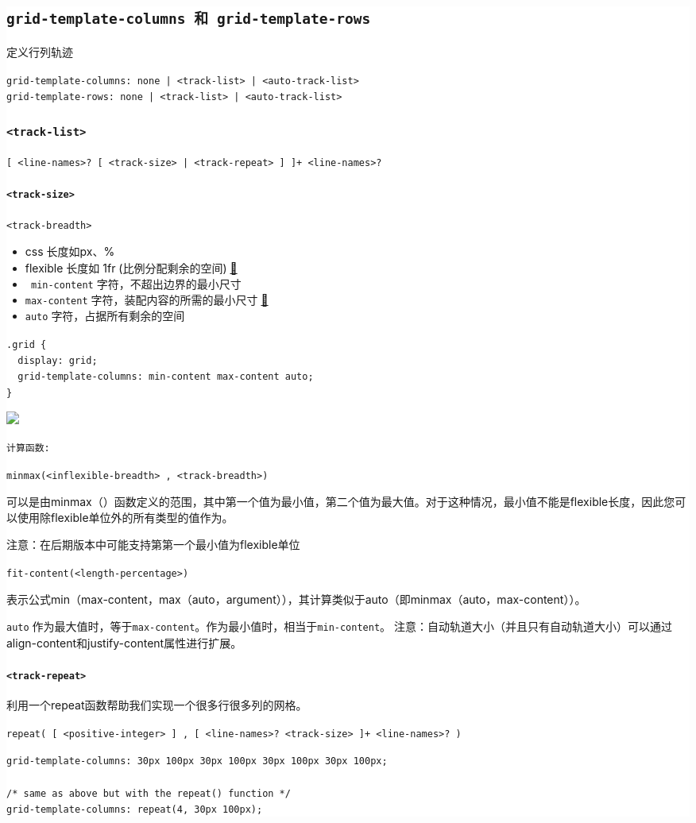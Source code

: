 ## `grid-template-columns 和 grid-template-rows`
定义行列轨迹

    grid-template-columns: none | <track-list> | <auto-track-list>
    grid-template-rows: none | <track-list> | <auto-track-list>

### `<track-list>`

    [ <line-names>? [ <track-size> | <track-repeat> ] ]+ <line-names>?

#### `<track-size>`
`<track-breadth>`

* css 长度如px、%
* flexible 长度如 1fr (比例分配剩余的空间) [🌰](https://igalia.github.io/css-grid-layout/breadth.html)
* ` min-content` 字符，不超出边界的最小尺寸
* `max-content` 字符，装配内容的所需的最小尺寸 [🌰](https://igalia.github.io/css-grid-layout/max-min-content.html)
*  `auto` 字符，占据所有剩余的空间

```
.grid {
  display: grid;
  grid-template-columns: min-content max-content auto;
}
```
![](/content/images/2017/03/Screen-Shot-2017-03-09-at-8-06-53-PM.png)

`计算函数:`

`minmax(<inflexible-breadth> , <track-breadth>)`

可以是由minmax（）函数定义的范围，其中第一个值为最小值，第二个值为最大值。对于这种情况，最小值不能是flexible长度，因此您可以使用除flexible单位外的所有类型的值作为<track-breadth>。

注意：在后期版本中可能支持第第一个最小值为flexible单位

`fit-content(<length-percentage>)`

表示公式min（max-content，max（auto，argument）），其计算类似于auto（即minmax（auto，max-content））。

`auto`
作为最大值时，等于`max-content`。作为最小值时，相当于`min-content`。
注意：自动轨道大小（并且只有自动轨道大小）可以通过align-content和justify-content属性进行扩展。


#### `<track-repeat>`
利用一个repeat函数帮助我们实现一个很多行很多列的网格。
```
repeat( [ <positive-integer> ] , [ <line-names>? <track-size> ]+ <line-names>? )
```
```
grid-template-columns: 30px 100px 30px 100px 30px 100px 30px 100px;

/* same as above but with the repeat() function */
grid-template-columns: repeat(4, 30px 100px);
```
